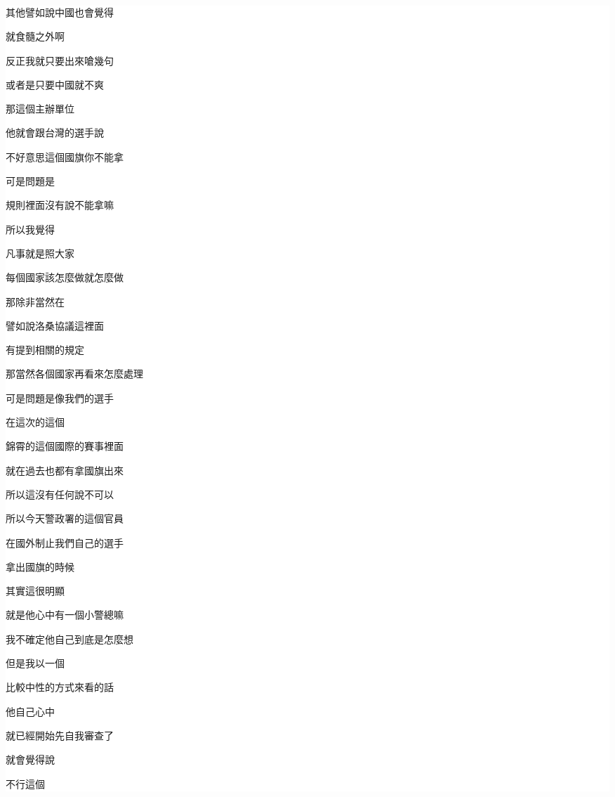 其他譬如說中國也會覺得

就食髓之外啊

反正我就只要出來嗆幾句

或者是只要中國就不爽

那這個主辦單位

他就會跟台灣的選手說

不好意思這個國旗你不能拿

可是問題是

規則裡面沒有說不能拿嘛

所以我覺得

凡事就是照大家

每個國家該怎麼做就怎麼做

那除非當然在

譬如說洛桑協議這裡面

有提到相關的規定

那當然各個國家再看來怎麼處理

可是問題是像我們的選手

在這次的這個

錦霄的這個國際的賽事裡面

就在過去也都有拿國旗出來

所以這沒有任何說不可以

所以今天警政署的這個官員

在國外制止我們自己的選手

拿出國旗的時候

其實這很明顯

就是他心中有一個小警總嘛

我不確定他自己到底是怎麼想

但是我以一個

比較中性的方式來看的話

他自己心中

就已經開始先自我審查了

就會覺得說

不行這個

